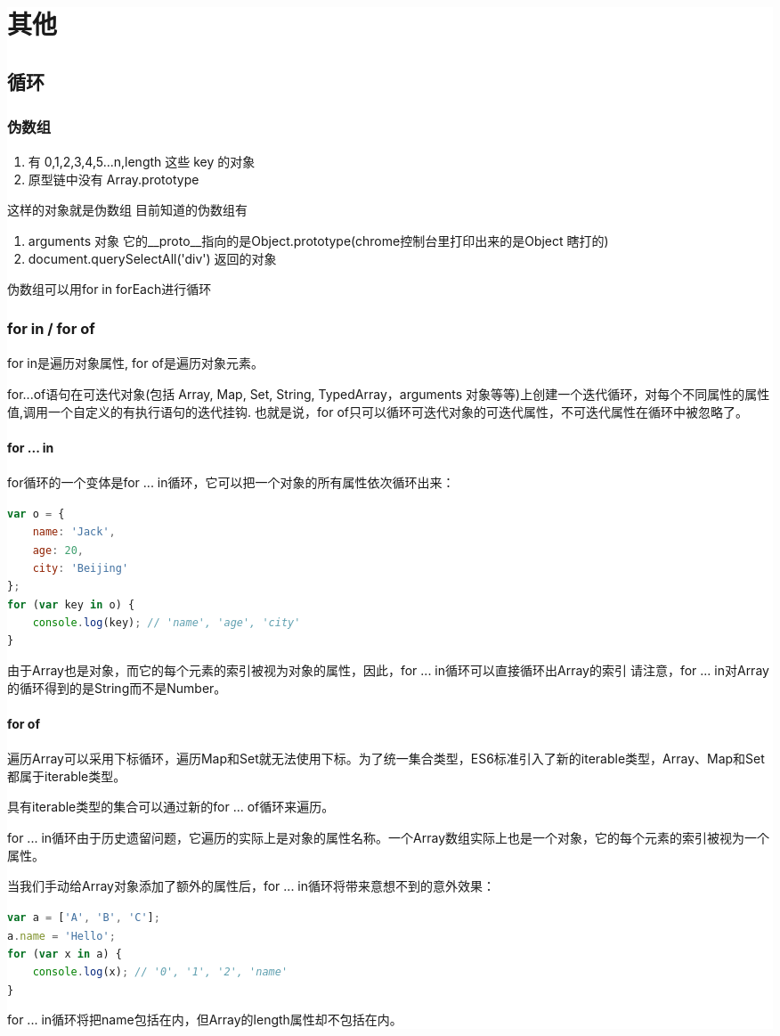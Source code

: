 # 其他

## 循环
### 伪数组
1.	有 0,1,2,3,4,5...n,length 这些 key 的对象
2.	原型链中没有 Array.prototype

这样的对象就是伪数组 目前知道的伪数组有
1. arguments 对象 它的__proto__指向的是Object.prototype(chrome控制台里打印出来的是Object 瞎打的)
2. document.querySelectAll('div') 返回的对象

伪数组可以用for in forEach进行循环

### for in / for of
for in是遍历对象属性, for of是遍历对象元素。

for...of语句在可迭代对象(包括 Array, Map, Set, String, TypedArray，arguments 对象等等)上创建一个迭代循环，对每个不同属性的属性值,调用一个自定义的有执行语句的迭代挂钩.
也就是说，for of只可以循环可迭代对象的可迭代属性，不可迭代属性在循环中被忽略了。

#### for ... in
for循环的一个变体是for ... in循环，它可以把一个对象的所有属性依次循环出来：

```js
var o = {
    name: 'Jack',
    age: 20,
    city: 'Beijing'
};
for (var key in o) {
    console.log(key); // 'name', 'age', 'city'
}
```
由于Array也是对象，而它的每个元素的索引被视为对象的属性，因此，for ... in循环可以直接循环出Array的索引
请注意，for ... in对Array的循环得到的是String而不是Number。


####  for of
遍历Array可以采用下标循环，遍历Map和Set就无法使用下标。为了统一集合类型，ES6标准引入了新的iterable类型，Array、Map和Set都属于iterable类型。

具有iterable类型的集合可以通过新的for ... of循环来遍历。

for ... in循环由于历史遗留问题，它遍历的实际上是对象的属性名称。一个Array数组实际上也是一个对象，它的每个元素的索引被视为一个属性。

当我们手动给Array对象添加了额外的属性后，for ... in循环将带来意想不到的意外效果：
```js
var a = ['A', 'B', 'C'];
a.name = 'Hello';
for (var x in a) {
    console.log(x); // '0', '1', '2', 'name'
}
```
for ... in循环将把name包括在内，但Array的length属性却不包括在内。
